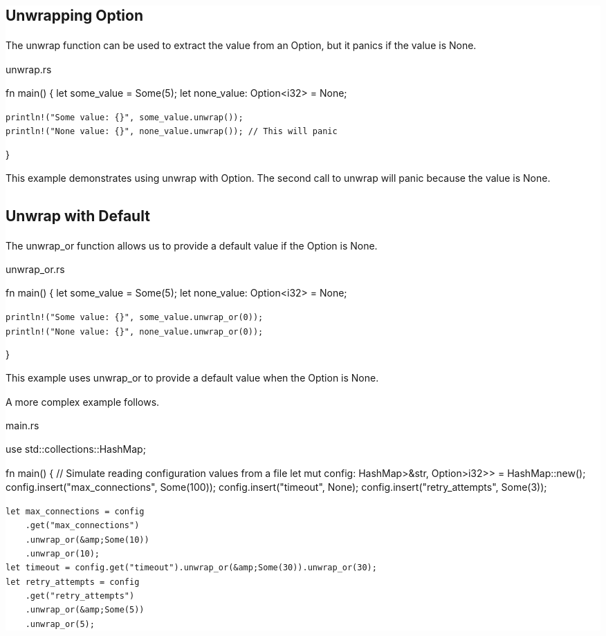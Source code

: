 ## Unwrapping Option

The unwrap function can be used to extract the value from an
Option, but it panics if the value is None.

unwrap.rs
  

fn main() {
    let some_value = Some(5);
    let none_value: Option&lt;i32&gt; = None;

    println!("Some value: {}", some_value.unwrap());
    println!("None value: {}", none_value.unwrap()); // This will panic
}

This example demonstrates using unwrap with Option.
The second call to unwrap will panic because the value is
None.

## Unwrap with Default

The unwrap_or function allows us to provide a default value if
the Option is None.

unwrap_or.rs
  

fn main() {
    let some_value = Some(5);
    let none_value: Option&lt;i32&gt; = None;

    println!("Some value: {}", some_value.unwrap_or(0));
    println!("None value: {}", none_value.unwrap_or(0));
}

This example uses unwrap_or to provide a default value when the
Option is None.

A more complex example follows.

main.rs
  

use std::collections::HashMap;

fn main() {
    // Simulate reading configuration values from a file
    let mut config: HashMap&gt;&amp;str, Option&gt;i32&gt;&gt; = HashMap::new();
    config.insert("max_connections", Some(100));
    config.insert("timeout", None);
    config.insert("retry_attempts", Some(3));

    let max_connections = config
        .get("max_connections")
        .unwrap_or(&amp;Some(10))
        .unwrap_or(10);
    let timeout = config.get("timeout").unwrap_or(&amp;Some(30)).unwrap_or(30);
    let retry_attempts = config
        .get("retry_attempts")
        .unwrap_or(&amp;Some(5))
        .unwrap_or(5);
